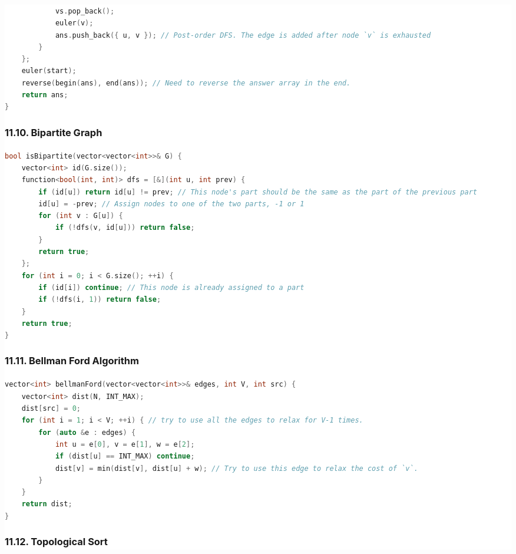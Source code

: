 ```cpp
            vs.pop_back();
            euler(v);
            ans.push_back({ u, v }); // Post-order DFS. The edge is added after node `v` is exhausted
        }
    };
    euler(start);
    reverse(begin(ans), end(ans)); // Need to reverse the answer array in the end.
    return ans;
}
```

### 11.10. Bipartite Graph
```cpp
bool isBipartite(vector<vector<int>>& G) {
    vector<int> id(G.size());
    function<bool(int, int)> dfs = [&](int u, int prev) {
        if (id[u]) return id[u] != prev; // This node's part should be the same as the part of the previous part
        id[u] = -prev; // Assign nodes to one of the two parts, -1 or 1
        for (int v : G[u]) {
            if (!dfs(v, id[u])) return false;
        }
        return true;
    };
    for (int i = 0; i < G.size(); ++i) {
        if (id[i]) continue; // This node is already assigned to a part
        if (!dfs(i, 1)) return false;
    }
    return true;
}
```

### 11.11. Bellman Ford Algorithm
```cpp
vector<int> bellmanFord(vector<vector<int>>& edges, int V, int src) {
    vector<int> dist(N, INT_MAX);
    dist[src] = 0;
    for (int i = 1; i < V; ++i) { // try to use all the edges to relax for V-1 times.
        for (auto &e : edges) {
            int u = e[0], v = e[1], w = e[2];
            if (dist[u] == INT_MAX) continue;
            dist[v] = min(dist[v], dist[u] + w); // Try to use this edge to relax the cost of `v`.
        }
    }
    return dist;
}
```

### 11.12. Topological Sort
